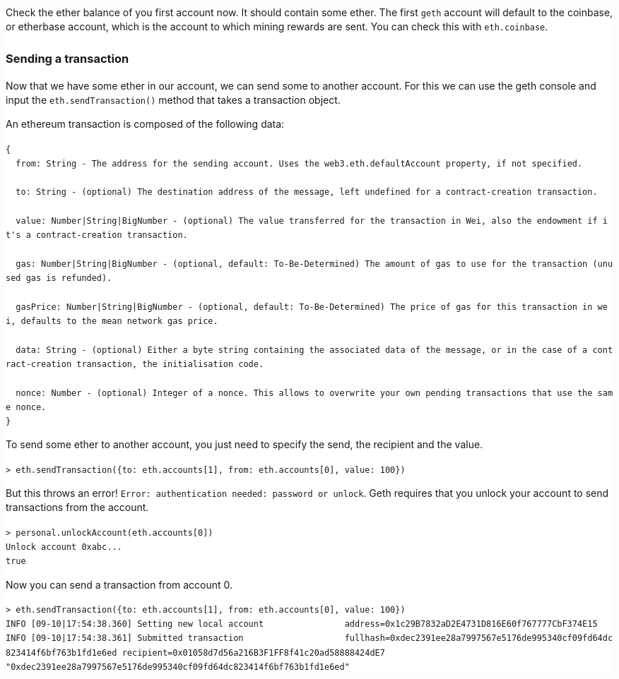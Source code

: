 Check the ether balance of you first account now. It should  contain some ether. The first `geth` account will default to the coinbase, or etherbase account, which is the account to which mining rewards are sent. You can check this with `eth.coinbase`.

### Sending a transaction

Now that we have some ether in our account, we can send some to another account. For this we can use the geth console and input the `eth.sendTransaction()` method that takes a transaction object.

An ethereum transaction is composed of the following data:
```
{
  from: String - The address for the sending account. Uses the web3.eth.defaultAccount property, if not specified.

  to: String - (optional) The destination address of the message, left undefined for a contract-creation transaction.

  value: Number|String|BigNumber - (optional) The value transferred for the transaction in Wei, also the endowment if it's a contract-creation transaction.

  gas: Number|String|BigNumber - (optional, default: To-Be-Determined) The amount of gas to use for the transaction (unused gas is refunded).
  
  gasPrice: Number|String|BigNumber - (optional, default: To-Be-Determined) The price of gas for this transaction in wei, defaults to the mean network gas price.

  data: String - (optional) Either a byte string containing the associated data of the message, or in the case of a contract-creation transaction, the initialisation code.

  nonce: Number - (optional) Integer of a nonce. This allows to overwrite your own pending transactions that use the same nonce.
}
```

To send some ether to another account, you just need to specify the send, the recipient and the value.

```
> eth.sendTransaction({to: eth.accounts[1], from: eth.accounts[0], value: 100})
```

But this throws an error! `Error: authentication needed: password or unlock`. Geth requires that you unlock your account to send transactions from the account. 
```
> personal.unlockAccount(eth.accounts[0])
Unlock account 0xabc...
true
```

Now you can send a transaction from account 0.

```
> eth.sendTransaction({to: eth.accounts[1], from: eth.accounts[0], value: 100})
INFO [09-10|17:54:38.360] Setting new local account                address=0x1c29B7832aD2E4731D816E60f767777CbF374E15
INFO [09-10|17:54:38.361] Submitted transaction                    fullhash=0xdec2391ee28a7997567e5176de995340cf09fd64dc823414f6bf763b1fd1e6ed recipient=0x01058d7d56a216B3F1FF8f41c20ad58888424dE7
"0xdec2391ee28a7997567e5176de995340cf09fd64dc823414f6bf763b1fd1e6ed"
```
